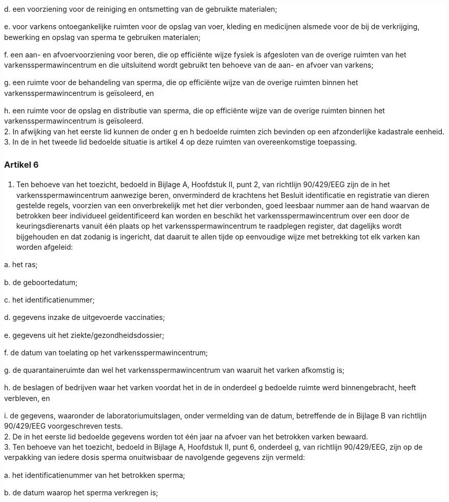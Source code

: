 d. een voorziening voor de reiniging en ontsmetting van de gebruikte materialen;  

e. voor varkens ontoegankelijke ruimten voor de opslag van voer, kleding en medicijnen alsmede voor de bij de verkrijging, bewerking en opslag van sperma te gebruiken materialen;  

f. een aan- en afvoervoorziening voor beren, die op efficiënte wijze fysiek is afgesloten van de overige ruimten van het varkensspermawincentrum en die uitsluitend wordt gebruikt ten behoeve van de aan- en afvoer van varkens;  

g. een ruimte voor de behandeling van sperma, die op efficiënte wijze van de overige ruimten binnen het varkensspermawincentrum is geïsoleerd, en  

h. een ruimte voor de opslag en distributie van sperma, die op efficiënte wijze van de overige ruimten binnen het varkensspermawincentrum is geïsoleerd.     
2.  In afwijking van het eerste lid kunnen de onder g en h bedoelde ruimten zich bevinden op een afzonderlijke kadastrale eenheid.   
3.  In de in het tweede lid bedoelde situatie is artikel 4 op deze ruimten van overeenkomstige toepassing.   

### Artikel  6  

1.  Ten behoeve van het toezicht, bedoeld in Bijlage A, Hoofdstuk II, punt 2, van richtlijn 90/429/EEG zijn de in het varkensspermawincentrum aanwezige beren, onverminderd de krachtens het Besluit identificatie en registratie van dieren gestelde regels, voorzien van een onverbrekelijk met het dier verbonden, goed leesbaar nummer aan de hand waarvan de betrokken beer individueel geïdentificeerd kan worden en beschikt het varkensspermawincentrum over een door de keuringsdierenarts vanuit één plaats op het varkensspermawincentrum te raadplegen register, dat dagelijks wordt bijgehouden en dat zodanig is ingericht, dat daaruit te allen tijde op eenvoudige wijze met betrekking tot elk varken kan worden afgeleid: 

a. het ras;  

b. de geboortedatum;  

c. het identificatienummer;  

d. gegevens inzake de uitgevoerde vaccinaties;  

e. gegevens uit het ziekte/gezondheidsdossier;  

f. de datum van toelating op het varkensspermawincentrum;  

g. de quarantaineruimte dan wel het varkensspermawincentrum van waaruit het varken afkomstig is;  

h. de beslagen of bedrijven waar het varken voordat het in de in onderdeel g bedoelde ruimte werd binnengebracht, heeft verbleven, en  

i. de gegevens, waaronder de laboratoriumuitslagen, onder vermelding van de datum, betreffende de in Bijlage B van richtlijn 90/429/EEG voorgeschreven tests.     
2.  De in het eerste lid bedoelde gegevens worden tot één jaar na afvoer van het betrokken varken bewaard.   
3.  Ten behoeve van het toezicht, bedoeld in Bijlage A, Hoofdstuk II, punt 6, onderdeel g, van richtlijn 90/429/EEG, zijn op de verpakking van iedere dosis sperma onuitwisbaar de navolgende gegevens zijn vermeld: 

a. het identificatienummer van het betrokken sperma;  

b. de datum waarop het sperma verkregen is;  
